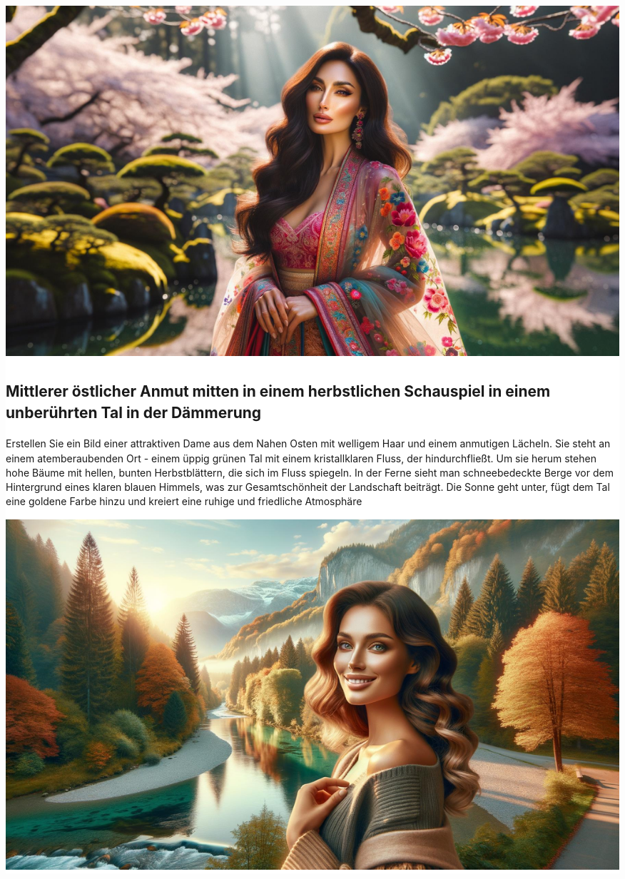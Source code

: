 ![Frühlingszauber einer südasiatischen Sirene in einem japanischen Garten](20240204T163116-8979192Z.jpg)

## Mittlerer östlicher Anmut mitten in einem herbstlichen Schauspiel in einem unberührten Tal in der Dämmerung

Erstellen Sie ein Bild einer attraktiven Dame aus dem Nahen Osten mit welligem Haar und einem anmutigen Lächeln. Sie steht an einem atemberaubenden Ort - einem üppig grünen Tal mit einem kristallklaren Fluss, der hindurchfließt. Um sie herum stehen hohe Bäume mit hellen, bunten Herbstblättern, die sich im Fluss spiegeln. In der Ferne sieht man schneebedeckte Berge vor dem Hintergrund eines klaren blauen Himmels, was zur Gesamtschönheit der Landschaft beiträgt. Die Sonne geht unter, fügt dem Tal eine goldene Farbe hinzu und kreiert eine ruhige und friedliche Atmosphäre

![Mittlerer östlicher Anmut mitten in einem herbstlichen Schauspiel in einem unberührten Tal in der Dämmerung](20240204T163141-9725469Z.jpg)
